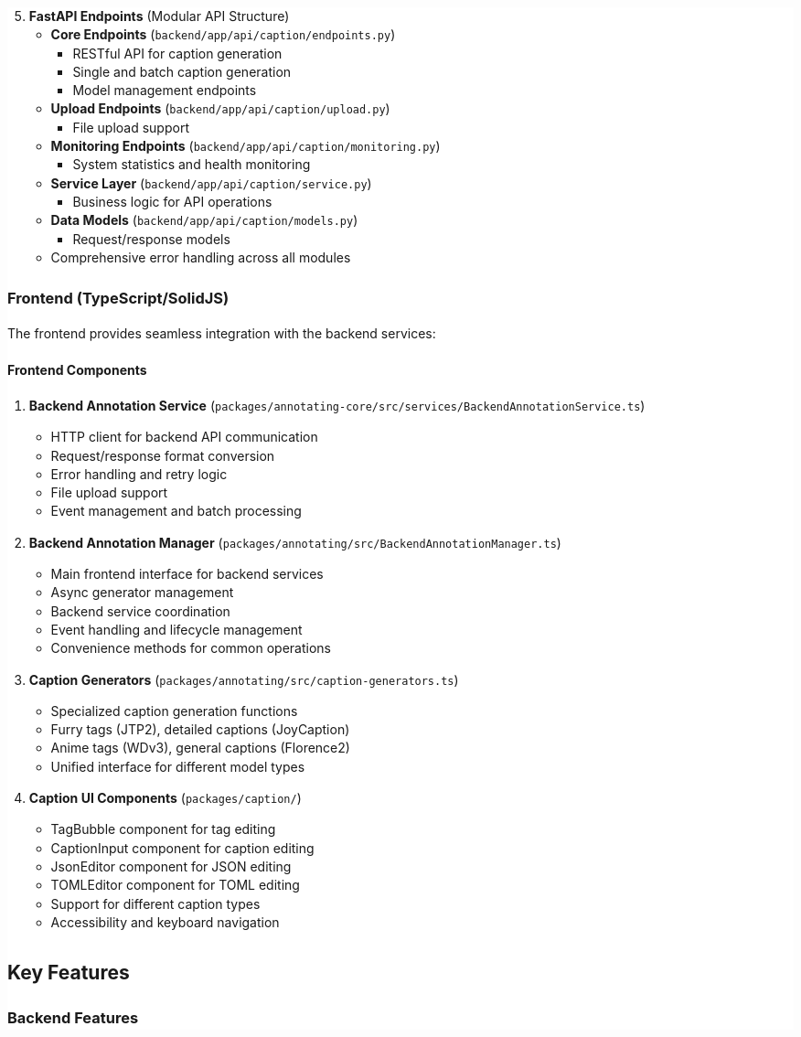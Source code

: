 5. **FastAPI Endpoints** (Modular API Structure)
   - **Core Endpoints** (`backend/app/api/caption/endpoints.py`)
     - RESTful API for caption generation
     - Single and batch caption generation
     - Model management endpoints
   - **Upload Endpoints** (`backend/app/api/caption/upload.py`)
     - File upload support
   - **Monitoring Endpoints** (`backend/app/api/caption/monitoring.py`)
     - System statistics and health monitoring
   - **Service Layer** (`backend/app/api/caption/service.py`)
     - Business logic for API operations
   - **Data Models** (`backend/app/api/caption/models.py`)
     - Request/response models
   - Comprehensive error handling across all modules

### Frontend (TypeScript/SolidJS)

The frontend provides seamless integration with the backend services:

#### Frontend Components

1. **Backend Annotation Service** (`packages/annotating-core/src/services/BackendAnnotationService.ts`)
   - HTTP client for backend API communication
   - Request/response format conversion
   - Error handling and retry logic
   - File upload support
   - Event management and batch processing

2. **Backend Annotation Manager** (`packages/annotating/src/BackendAnnotationManager.ts`)
   - Main frontend interface for backend services
   - Async generator management
   - Backend service coordination
   - Event handling and lifecycle management
   - Convenience methods for common operations

3. **Caption Generators** (`packages/annotating/src/caption-generators.ts`)
   - Specialized caption generation functions
   - Furry tags (JTP2), detailed captions (JoyCaption)
   - Anime tags (WDv3), general captions (Florence2)
   - Unified interface for different model types

4. **Caption UI Components** (`packages/caption/`)
   - TagBubble component for tag editing
   - CaptionInput component for caption editing
   - JsonEditor component for JSON editing
   - TOMLEditor component for TOML editing
   - Support for different caption types
   - Accessibility and keyboard navigation

## Key Features

### Backend Features
